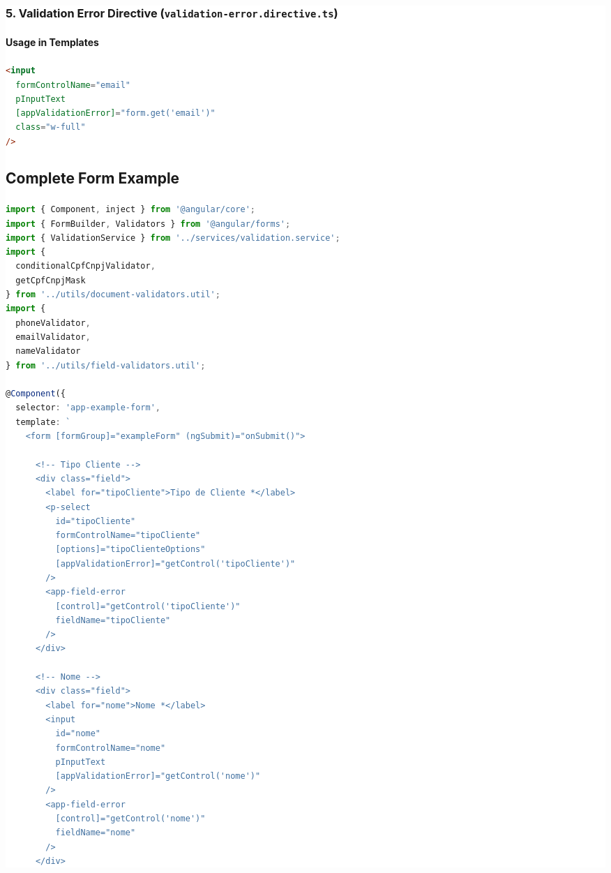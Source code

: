 ### 5. Validation Error Directive (`validation-error.directive.ts`)

#### Usage in Templates
```html
<input 
  formControlName="email" 
  pInputText 
  [appValidationError]="form.get('email')"
  class="w-full"
/>
```

## Complete Form Example

```typescript
import { Component, inject } from '@angular/core';
import { FormBuilder, Validators } from '@angular/forms';
import { ValidationService } from '../services/validation.service';
import { 
  conditionalCpfCnpjValidator, 
  getCpfCnpjMask 
} from '../utils/document-validators.util';
import { 
  phoneValidator, 
  emailValidator, 
  nameValidator 
} from '../utils/field-validators.util';

@Component({
  selector: 'app-example-form',
  template: `
    <form [formGroup]="exampleForm" (ngSubmit)="onSubmit()">
      
      <!-- Tipo Cliente -->
      <div class="field">
        <label for="tipoCliente">Tipo de Cliente *</label>
        <p-select
          id="tipoCliente"
          formControlName="tipoCliente"
          [options]="tipoClienteOptions"
          [appValidationError]="getControl('tipoCliente')"
        />
        <app-field-error 
          [control]="getControl('tipoCliente')" 
          fieldName="tipoCliente"
        />
      </div>

      <!-- Nome -->
      <div class="field">
        <label for="nome">Nome *</label>
        <input
          id="nome"
          formControlName="nome"
          pInputText
          [appValidationError]="getControl('nome')"
        />
        <app-field-error 
          [control]="getControl('nome')" 
          fieldName="nome"
        />
      </div>
```